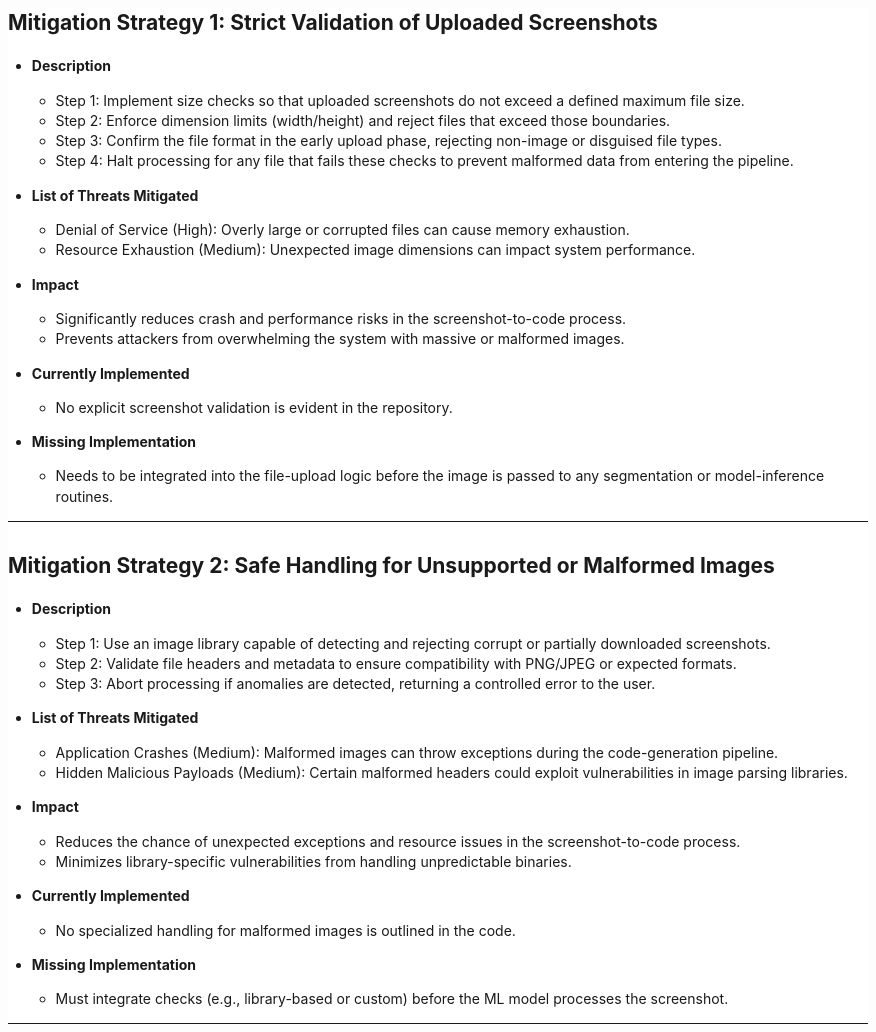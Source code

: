 ## Mitigation Strategy 1: Strict Validation of Uploaded Screenshots
- **Description**
  - Step 1: Implement size checks so that uploaded screenshots do not exceed a defined maximum file size.
  - Step 2: Enforce dimension limits (width/height) and reject files that exceed those boundaries.
  - Step 3: Confirm the file format in the early upload phase, rejecting non-image or disguised file types.
  - Step 4: Halt processing for any file that fails these checks to prevent malformed data from entering the pipeline.

- **List of Threats Mitigated**
  - Denial of Service (High): Overly large or corrupted files can cause memory exhaustion.
  - Resource Exhaustion (Medium): Unexpected image dimensions can impact system performance.

- **Impact**
  - Significantly reduces crash and performance risks in the screenshot-to-code process.
  - Prevents attackers from overwhelming the system with massive or malformed images.

- **Currently Implemented**
  - No explicit screenshot validation is evident in the repository.

- **Missing Implementation**
  - Needs to be integrated into the file-upload logic before the image is passed to any segmentation or model-inference routines.

---

## Mitigation Strategy 2: Safe Handling for Unsupported or Malformed Images
- **Description**
  - Step 1: Use an image library capable of detecting and rejecting corrupt or partially downloaded screenshots.
  - Step 2: Validate file headers and metadata to ensure compatibility with PNG/JPEG or expected formats.
  - Step 3: Abort processing if anomalies are detected, returning a controlled error to the user.

- **List of Threats Mitigated**
  - Application Crashes (Medium): Malformed images can throw exceptions during the code-generation pipeline.
  - Hidden Malicious Payloads (Medium): Certain malformed headers could exploit vulnerabilities in image parsing libraries.

- **Impact**
  - Reduces the chance of unexpected exceptions and resource issues in the screenshot-to-code process.
  - Minimizes library-specific vulnerabilities from handling unpredictable binaries.

- **Currently Implemented**
  - No specialized handling for malformed images is outlined in the code.

- **Missing Implementation**
  - Must integrate checks (e.g., library-based or custom) before the ML model processes the screenshot.

---